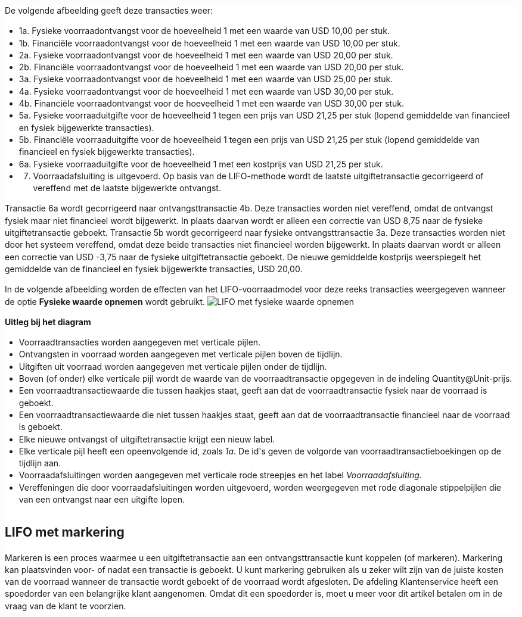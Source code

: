 De volgende afbeelding geeft deze transacties weer:

-   1a. Fysieke voorraadontvangst voor de hoeveelheid 1 met een waarde van USD 10,00 per stuk.
-   1b. Financiële voorraadontvangst voor de hoeveelheid 1 met een waarde van USD 10,00 per stuk.
-   2a. Fysieke voorraadontvangst voor de hoeveelheid 1 met een waarde van USD 20,00 per stuk.
-   2b. Financiële voorraadontvangst voor de hoeveelheid 1 met een waarde van USD 20,00 per stuk.
-   3a. Fysieke voorraadontvangst voor de hoeveelheid 1 met een waarde van USD 25,00 per stuk.
-   4a. Fysieke voorraadontvangst voor de hoeveelheid 1 met een waarde van USD 30,00 per stuk.
-   4b. Financiële voorraadontvangst voor de hoeveelheid 1 met een waarde van USD 30,00 per stuk.
-   5a. Fysieke voorraaduitgifte voor de hoeveelheid 1 tegen een prijs van USD 21,25 per stuk (lopend gemiddelde van financieel en fysiek bijgewerkte transacties).
-   5b. Financiële voorraaduitgifte voor de hoeveelheid 1 tegen een prijs van USD 21,25 per stuk (lopend gemiddelde van financieel en fysiek bijgewerkte transacties).
-   6a. Fysieke voorraaduitgifte voor de hoeveelheid 1 met een kostprijs van USD 21,25 per stuk.
-   7. Voorraadafsluiting is uitgevoerd. Op basis van de LIFO-methode wordt de laatste uitgiftetransactie gecorrigeerd of vereffend met de laatste bijgewerkte ontvangst.

Transactie 6a wordt gecorrigeerd naar ontvangsttransactie 4b. Deze transacties worden niet vereffend, omdat de ontvangst fysiek maar niet financieel wordt bijgewerkt. In plaats daarvan wordt er alleen een correctie van USD 8,75 naar de fysieke uitgiftetransactie geboekt. Transactie 5b wordt gecorrigeerd naar fysieke ontvangsttransactie 3a. Deze transacties worden niet door het systeem vereffend, omdat deze beide transacties niet financieel worden bijgewerkt. In plaats daarvan wordt er alleen een correctie van USD -3,75 naar de fysieke uitgiftetransactie geboekt. De nieuwe gemiddelde kostprijs weerspiegelt het gemiddelde van de financieel en fysiek bijgewerkte transacties, USD 20,00. 

In de volgende afbeelding worden de effecten van het LIFO-voorraadmodel voor deze reeks transacties weergegeven wanneer de optie **Fysieke waarde opnemen** wordt gebruikt. ![LIFO met fysieke waarde opnemen](./media/lifowithincludephysicalvalue.gif) 

**Uitleg bij het diagram**

-   Voorraadtransacties worden aangegeven met verticale pijlen.
-   Ontvangsten in voorraad worden aangegeven met verticale pijlen boven de tijdlijn.
-   Uitgiften uit voorraad worden aangegeven met verticale pijlen onder de tijdlijn.
-   Boven (of onder) elke verticale pijl wordt de waarde van de voorraadtransactie opgegeven in de indeling Quantity@Unit-prijs.
-   Een voorraadtransactiewaarde die tussen haakjes staat, geeft aan dat de voorraadtransactie fysiek naar de voorraad is geboekt.
-   Een voorraadtransactiewaarde die niet tussen haakjes staat, geeft aan dat de voorraadtransactie financieel naar de voorraad is geboekt.
-   Elke nieuwe ontvangst of uitgiftetransactie krijgt een nieuw label.
-   Elke verticale pijl heeft een opeenvolgende id, zoals *1a*. De id's geven de volgorde van voorraadtransactieboekingen op de tijdlijn aan.
-   Voorraadafsluitingen worden aangegeven met verticale rode streepjes en het label *Voorraadafsluiting*.
-   Vereffeningen die door voorraadafsluitingen worden uitgevoerd, worden weergegeven met rode diagonale stippelpijlen die van een ontvangst naar een uitgifte lopen.

## <a name="lifo-with-marking"></a>LIFO met markering
Markeren is een proces waarmee u een uitgiftetransactie aan een ontvangsttransactie kunt koppelen (of markeren). Markering kan plaatsvinden voor- of nadat een transactie is geboekt. U kunt markering gebruiken als u zeker wilt zijn van de juiste kosten van de voorraad wanneer de transactie wordt geboekt of de voorraad wordt afgesloten. De afdeling Klantenservice heeft een spoedorder van een belangrijke klant aangenomen. Omdat dit een spoedorder is, moet u meer voor dit artikel betalen om in de vraag van de klant te voorzien. 
